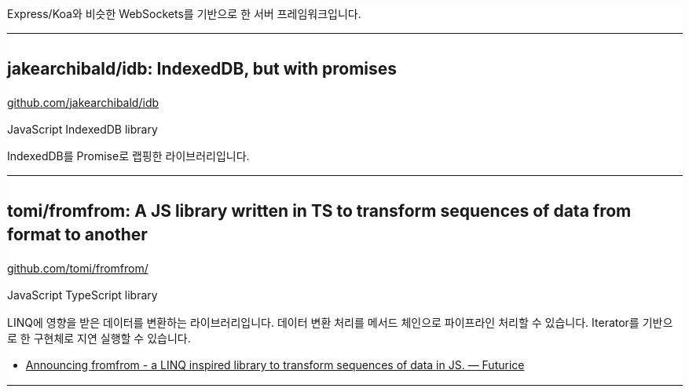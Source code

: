 Express/Koa와 비슷한 WebSockets를 기반으로 한 서버 프레임워크입니다.


----

## jakearchibald/idb: IndexedDB, but with promises
[github.com/jakearchibald/idb](https://github.com/jakearchibald/idb "jakearchibald/idb: IndexedDB, but with promises")
<p class="jser-tags jser-tag-icon"><span class="jser-tag">JavaScript</span> <span class="jser-tag">IndexedDB</span> <span class="jser-tag">library</span></p>

IndexedDB를 Promise로 랩핑한 라이브러리입니다.


----

## tomi/fromfrom: A JS library written in TS to transform sequences of data from format to another
[github.com/tomi/fromfrom/](https://github.com/tomi/fromfrom/ "tomi/fromfrom: A JS library written in TS to transform sequences of data from format to another")
<p class="jser-tags jser-tag-icon"><span class="jser-tag">JavaScript</span> <span class="jser-tag">TypeScript</span> <span class="jser-tag">library</span></p>

LINQ에 영향을 받은 데이터를 변환하는 라이브러리입니다.
데이터 변환 처리를 메서드 체인으로 파이프라인 처리할 수 있습니다.
Iterator를 기반으로 한 구현체로 지연 실행할 수 있습니다.

- [Announcing fromfrom - a LINQ inspired library to transform sequences of data in JS. — Futurice](https://www.futurice.com/blog/announcing-fromfrom/ "Announcing fromfrom - a LINQ inspired library to transform sequences of data in JS. — Futurice")

----
